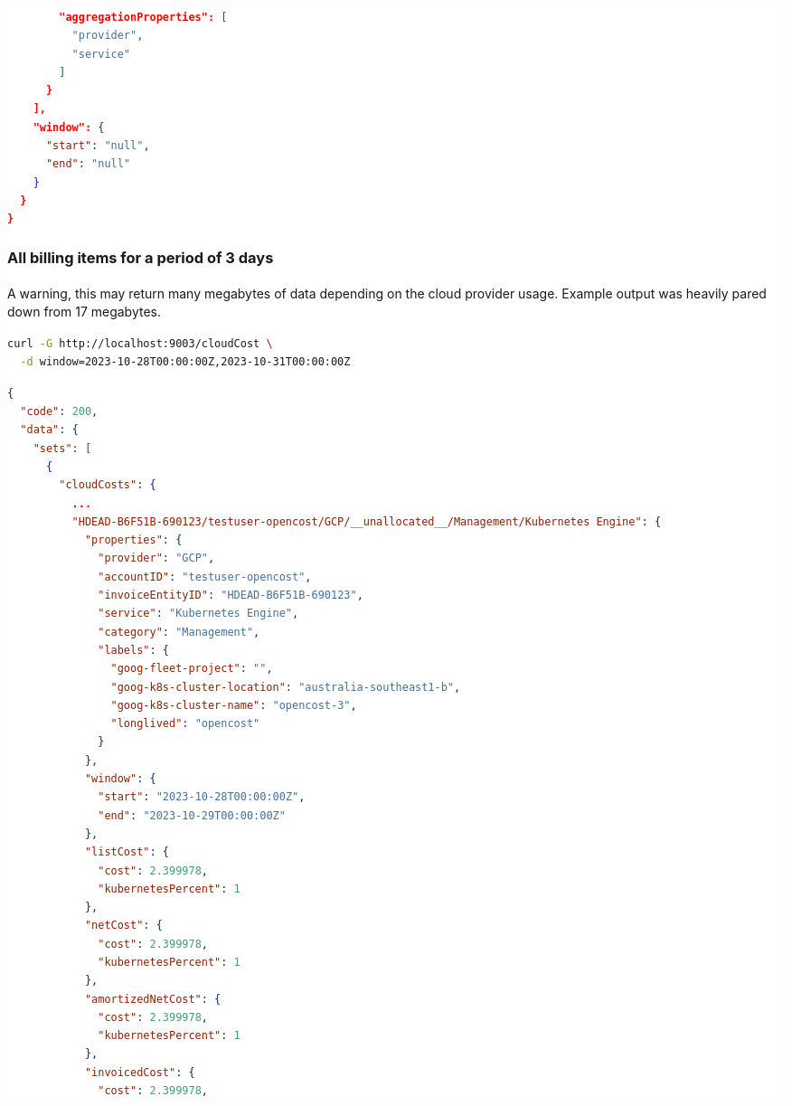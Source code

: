 ```json
        "aggregationProperties": [
          "provider",
          "service"
        ]
      }
    ],
    "window": {
      "start": "null",
      "end": "null"
    }
  }
}
```

### All billing items for a period of 3 days

A warning, this may return many megabytes of data depending on the cloud provider usage. Example output was heavily pared down from 17 megabytes.

```sh
curl -G http://localhost:9003/cloudCost \
  -d window=2023-10-28T00:00:00Z,2023-10-31T00:00:00Z
```

```json
{
  "code": 200,
  "data": {
    "sets": [
      {
        "cloudCosts": {
          ...
          "HDEAD-B6F51B-690123/testuser-opencost/GCP/__unallocated__/Management/Kubernetes Engine": {
            "properties": {
              "provider": "GCP",
              "accountID": "testuser-opencost",
              "invoiceEntityID": "HDEAD-B6F51B-690123",
              "service": "Kubernetes Engine",
              "category": "Management",
              "labels": {
                "goog-fleet-project": "",
                "goog-k8s-cluster-location": "australia-southeast1-b",
                "goog-k8s-cluster-name": "opencost-3",
                "longlived": "opencost"
              }
            },
            "window": {
              "start": "2023-10-28T00:00:00Z",
              "end": "2023-10-29T00:00:00Z"
            },
            "listCost": {
              "cost": 2.399978,
              "kubernetesPercent": 1
            },
            "netCost": {
              "cost": 2.399978,
              "kubernetesPercent": 1
            },
            "amortizedNetCost": {
              "cost": 2.399978,
              "kubernetesPercent": 1
            },
            "invoicedCost": {
              "cost": 2.399978,
```